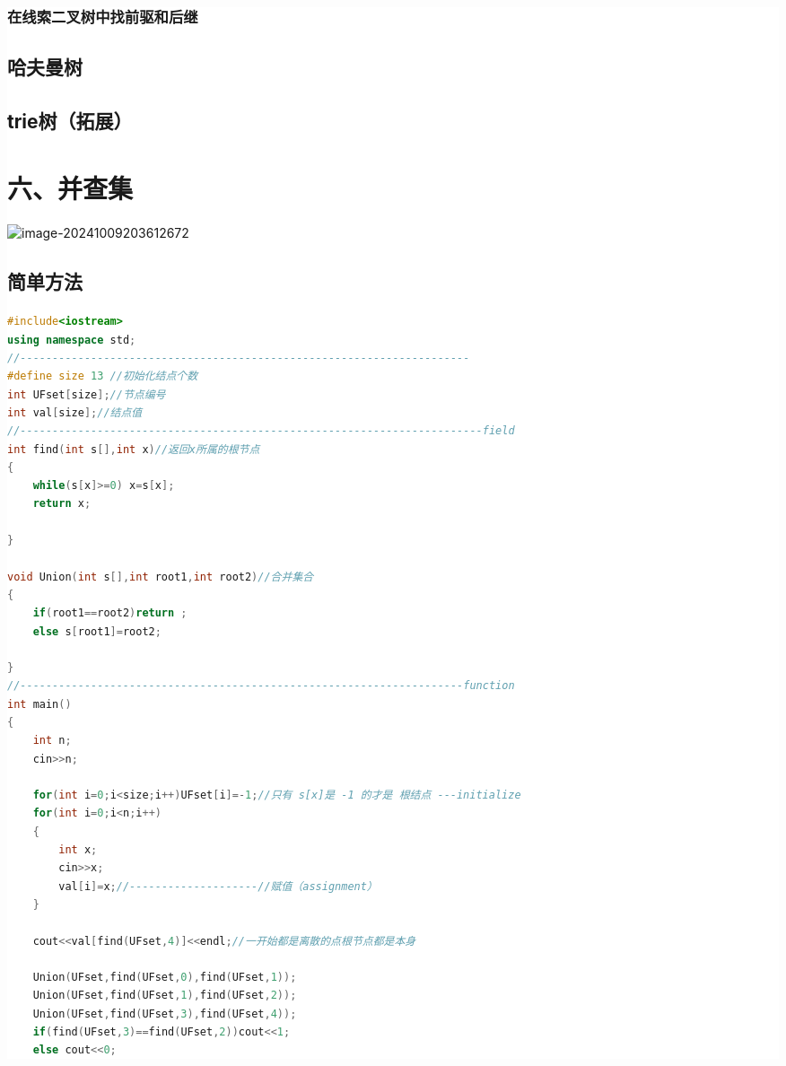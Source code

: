 ~~~c++
~~~

### 在线索二叉树中找前驱和后继

~~~C++
~~~



## 哈夫曼树
## trie树（拓展）

# 六、并查集

![image-20241009203612672](https://cdn.jsdelivr.net/gh/kasahuki/os_test@main/img/image-20241009203612672.png)

## 简单方法

~~~C++
#include<iostream>
using namespace std;
//----------------------------------------------------------------------
#define size 13 //初始化结点个数
int UFset[size];//节点编号
int val[size];//结点值 
//------------------------------------------------------------------------field
int find(int s[],int x)//返回x所属的根节点
{
    while(s[x]>=0) x=s[x];
    return x;
    
}

void Union(int s[],int root1,int root2)//合并集合
{
    if(root1==root2)return ;
    else s[root1]=root2;
    
}
//---------------------------------------------------------------------function
int main()
{
    int n;
    cin>>n;
    
    for(int i=0;i<size;i++)UFset[i]=-1;//只有 s[x]是 -1 的才是 根结点 ---initialize
    for(int i=0;i<n;i++)
    {
        int x;
        cin>>x;
        val[i]=x;//--------------------//赋值（assignment）
    }
    
    cout<<val[find(UFset,4)]<<endl;//一开始都是离散的点根节点都是本身
    
    Union(UFset,find(UFset,0),find(UFset,1));
    Union(UFset,find(UFset,1),find(UFset,2));
    Union(UFset,find(UFset,3),find(UFset,4));
    if(find(UFset,3)==find(UFset,2))cout<<1;
    else cout<<0;

~~~